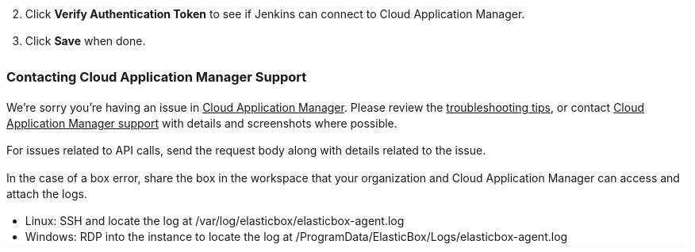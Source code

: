 2. Click **Verify Authentication Token** to see if Jenkins can connect to Cloud Application Manager.

3. Click **Save** when done.

### Contacting Cloud Application Manager Support

We’re sorry you’re having an issue in [Cloud Application Manager](https://www.ctl.io/cloud-application-manager/). Please review the [troubleshooting tips](../Troubleshooting/troubleshooting-tips.md), or contact [Cloud Application Manager support](mailto:incident@CenturyLink.com) with details and screenshots where possible.

For issues related to API calls, send the request body along with details related to the issue.

In the case of a box error, share the box in the workspace that your organization and Cloud Application Manager can access and attach the logs.
* Linux: SSH and locate the log at /var/log/elasticbox/elasticbox-agent.log
* Windows: RDP into the instance to locate the log at /ProgramData/ElasticBox/Logs/elasticbox-agent.log
